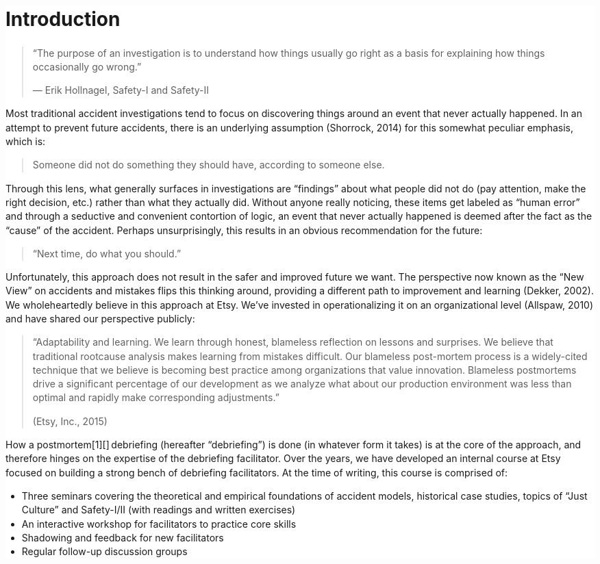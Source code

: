 # Introduction

> “The purpose of an investigation is to understand how things usually
> go right as a basis for explaining how things occasionally go wrong.”
>
> — Erik Hollnagel, Safety-I and Safety-II

Most traditional accident investigations tend to focus on discovering things
around an event that never actually happened. In an attempt to prevent future
accidents, there is an underlying assumption (Shorrock, 2014) for this
somewhat peculiar emphasis, which is:

> Someone did not do something they should have, according to someone else.

Through this lens, what generally surfaces in investigations are “findings”
about what people did not do (pay attention, make the right decision, etc.)
rather than what they actually did. Without anyone really noticing, these
items get labeled as “human error” and through a seductive and convenient
contortion of logic, an event that never actually happened is deemed after the
fact as the “cause” of the accident. Perhaps unsurprisingly, this results in
an obvious recommendation for the future:

> “Next time, do what you should.”

Unfortunately, this approach does not result in the safer and improved future
we want. The perspective now known as the “New View” on accidents and mistakes
flips this thinking around, providing a different path to improvement and
learning (Dekker, 2002). We wholeheartedly believe in this approach at Etsy.
We’ve invested in operationalizing it on an organizational level (Allspaw,
2010) and have shared our perspective publicly:

> “Adaptability and learning. We learn through honest, blameless reflection on
> lessons and surprises. We believe that traditional rootcause analysis makes
> learning from mistakes difficult. Our blameless post-mortem process is a
> widely-cited technique that we believe is becoming best practice among
> organizations that value innovation.  Blameless postmortems drive a
> significant percentage of our development as we analyze what about our
> production environment was less than optimal and rapidly make corresponding
> adjustments.”
>
> (Etsy, Inc., 2015)

How a postmortem[1][] debriefing (hereafter “debriefing”) is done (in whatever
form it takes) is at the core of the approach, and therefore hinges on the
expertise of the debriefing facilitator. Over the years, we have developed an
internal course at Etsy focused on building a strong bench of debriefing
facilitators. At the time of writing, this course is comprised of:

- Three seminars covering the theoretical and empirical foundations of
  accident models, historical case studies, topics of “Just Culture” and
  Safety-I/II (with readings and written exercises)
- An interactive workshop for facilitators to practice core skills
- Shadowing and feedback for new facilitators
- Regular follow-up discussion groups
